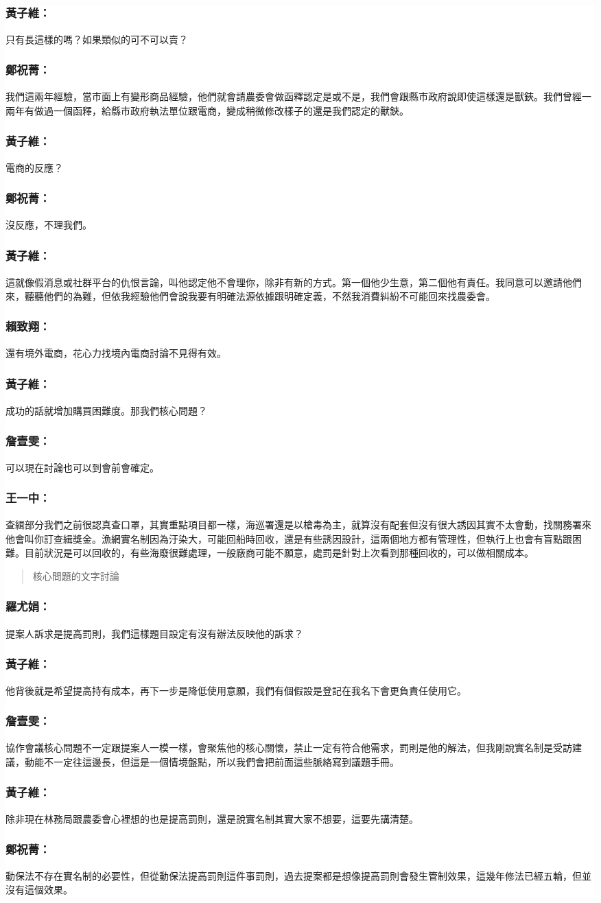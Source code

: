 ### 黃子維：
只有長這樣的嗎？如果類似的可不可以賣？

### 鄭祝菁：
我們這兩年經驗，當市面上有變形商品經驗，他們就會請農委會做函釋認定是或不是，我們會跟縣市政府說即使這樣還是獸鋏。我們曾經一兩年有做過一個函釋，給縣市政府執法單位跟電商，變成稍微修改樣子的還是我們認定的獸鋏。

### 黃子維：
電商的反應？

### 鄭祝菁：
沒反應，不理我們。

### 黃子維：
這就像假消息或社群平台的仇恨言論，叫他認定他不會理你，除非有新的方式。第一個他少生意，第二個他有責任。我同意可以邀請他們來，聽聽他們的為難，但依我經驗他們會說我要有明確法源依據跟明確定義，不然我消費糾紛不可能回來找農委會。

### 賴致翔：
還有境外電商，花心力找境內電商討論不見得有效。

### 黃子維：
成功的話就增加購買困難度。那我們核心問題？

### 詹壹雯：
可以現在討論也可以到會前會確定。

### 王一中：
查緝部分我們之前很認真查口罩，其實重點項目都一樣，海巡署還是以槍毒為主，就算沒有配套但沒有很大誘因其實不太會動，找關務署來他會叫你訂查緝獎金。漁網實名制因為汙染大，可能回船時回收，還是有些誘因設計，這兩個地方都有管理性，但執行上也會有盲點跟困難。目前狀況是可以回收的，有些海廢很難處理，一般廠商可能不願意，處罰是針對上次看到那種回收的，可以做相關成本。

> 核心問題的文字討論

### 羅尤娟：
提案人訴求是提高罰則，我們這樣題目設定有沒有辦法反映他的訴求？

### 黃子維：
他背後就是希望提高持有成本，再下一步是降低使用意願，我們有個假設是登記在我名下會更負責任使用它。

### 詹壹雯：
協作會議核心問題不一定跟提案人一模一樣，會聚焦他的核心關懷，禁止一定有符合他需求，罰則是他的解法，但我剛說實名制是受訪建議，動能不一定往這邊長，但這是一個情境盤點，所以我們會把前面這些脈絡寫到議題手冊。

### 黃子維：
除非現在林務局跟農委會心裡想的也是提高罰則，還是說實名制其實大家不想要，這要先講清楚。

### 鄭祝菁：
動保法不存在實名制的必要性，但從動保法提高罰則這件事罰則，過去提案都是想像提高罰則會發生管制效果，這幾年修法已經五輪，但並沒有這個效果。
